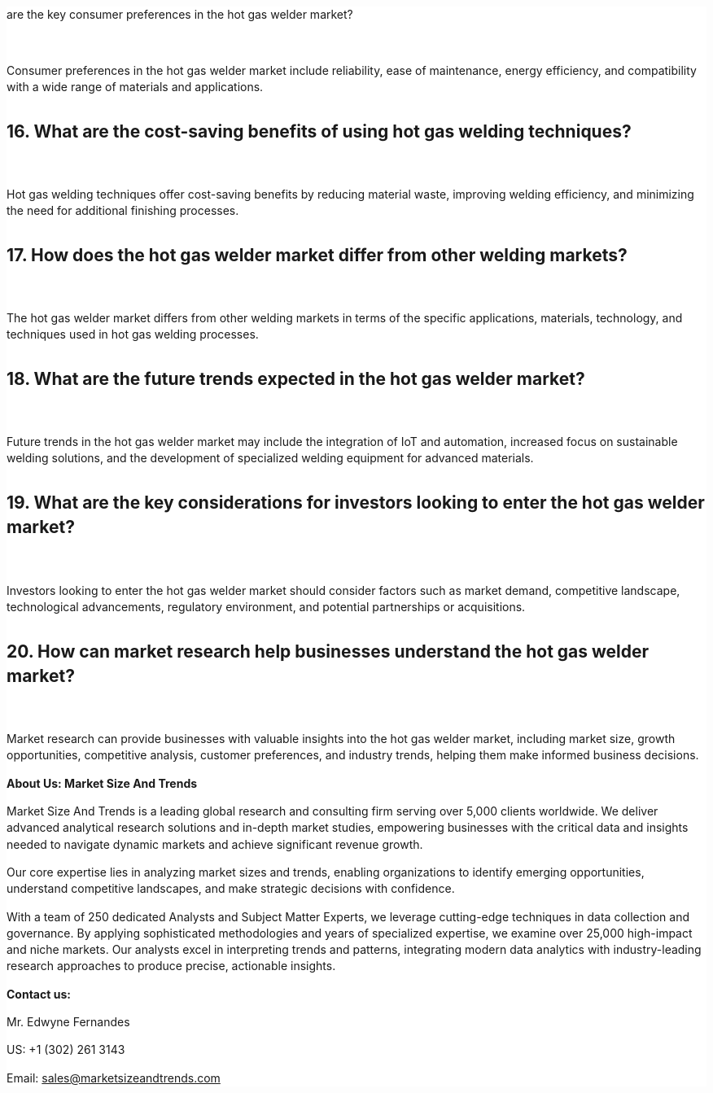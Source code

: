 are the key consumer preferences in the hot gas welder market?</h2><p>&nbsp;</p><p>Consumer preferences in the hot gas welder market include reliability, ease of maintenance, energy efficiency, and compatibility with a wide range of materials and applications.</p><h2>16. What are the cost-saving benefits of using hot gas welding techniques?</h2><p>&nbsp;</p><p>Hot gas welding techniques offer cost-saving benefits by reducing material waste, improving welding efficiency, and minimizing the need for additional finishing processes.</p><h2>17. How does the hot gas welder market differ from other welding markets?</h2><p>&nbsp;</p><p>The hot gas welder market differs from other welding markets in terms of the specific applications, materials, technology, and techniques used in hot gas welding processes.</p><h2>18. What are the future trends expected in the hot gas welder market?</h2><p>&nbsp;</p><p>Future trends in the hot gas welder market may include the integration of IoT and automation, increased focus on sustainable welding solutions, and the development of specialized welding equipment for advanced materials.</p><h2>19. What are the key considerations for investors looking to enter the hot gas welder market?</h2><p>&nbsp;</p><p>Investors looking to enter the hot gas welder market should consider factors such as market demand, competitive landscape, technological advancements, regulatory environment, and potential partnerships or acquisitions.</p><h2>20. How can market research help businesses understand the hot gas welder market?</h2><p>&nbsp;</p><p>Market research can provide businesses with valuable insights into the hot gas welder market, including market size, growth opportunities, competitive analysis, customer preferences, and industry trends, helping them make informed business decisions.</p></body></html></p><p><strong>About Us:&nbsp;Market Size And Trends</strong></p><p>Market Size And Trends&nbsp;is a leading global research and consulting firm serving over 5,000 clients worldwide. We deliver advanced analytical research solutions and in-depth market studies, empowering businesses with the critical data and insights needed to navigate dynamic markets and achieve significant revenue growth.</p><p>Our core expertise lies in analyzing market sizes and trends, enabling organizations to identify emerging opportunities, understand competitive landscapes, and make strategic decisions with confidence.</p><p>With a team of 250 dedicated Analysts and Subject Matter Experts, we leverage cutting-edge techniques in data collection and governance. By applying sophisticated methodologies and years of specialized expertise, we examine over 25,000 high-impact and niche markets. Our analysts excel in interpreting trends and patterns, integrating modern data analytics with industry-leading research approaches to produce precise, actionable insights.</p><p><strong>Contact us:</strong></p><p>Mr. Edwyne Fernandes</p><p>US: +1 (302) 261 3143</p><p>Email: <a href="mailto:sales@marketsizeandtrends.com">sales@marketsizeandtrends.com</a>&nbsp;</p>
